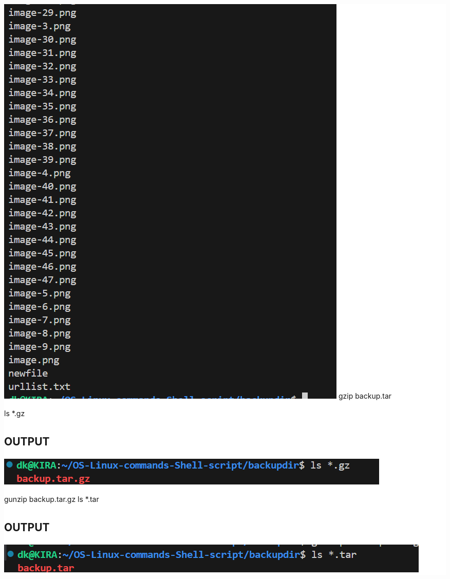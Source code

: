 ![alt text](image-53.png)
gzip backup.tar

ls *.gz
## OUTPUT
![alt text](image-54.png)

gunzip backup.tar.gz
ls *.tar
## OUTPUT
![alt text](image-55.png)
 